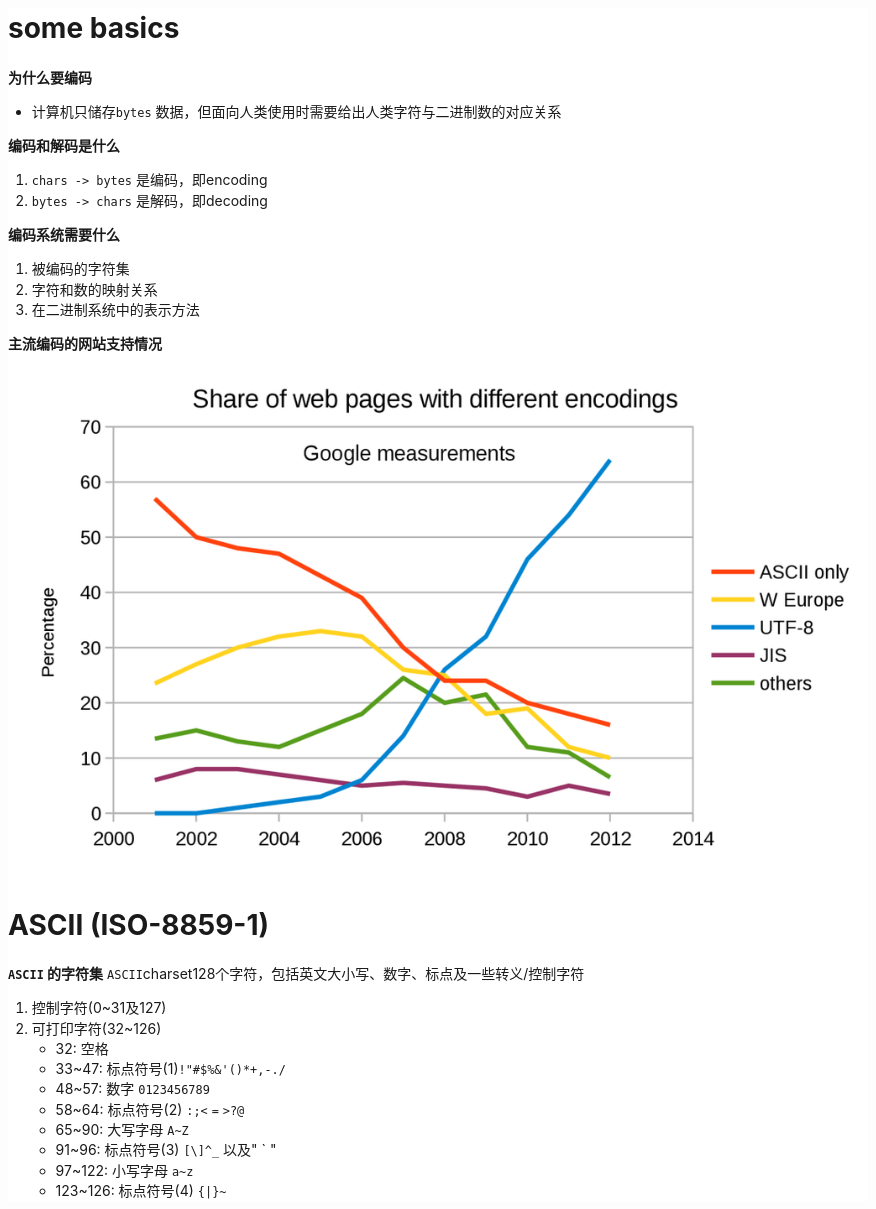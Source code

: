 # some basics

**为什么要编码**
- 计算机只储存`bytes` 数据，但面向人类使用时需要给出人类字符与二进制数的对应关系

**编码和解码是什么**
1. `chars -> bytes` 是编码，即encoding
2. `bytes -> chars` 是解码，即decoding

**编码系统需要什么**
1. 被编码的字符集
2. 字符和数的映射关系
3. 在二进制系统中的表示方法


**主流编码的网站支持情况**
![](assets/Pasted%20image%2020240416101743.png)
# ASCII (ISO-8859-1)

**`ASCII` 的字符集**
   `ASCII`charset128个字符，包括英文大小写、数字、标点及一些转义/控制字符
1. 控制字符(0~31及127)
2. 可打印字符(32~126)
    - 32: 空格` `
    - 33~47: 标点符号(1)`!"#$%&'()*+,-./` 
    - 48~57: 数字 `0123456789`
    - 58~64: 标点符号(2) `:;<` `=` `>?@`
    - 65~90: 大写字母 `A~Z`
    - 91~96: 标点符号(3) `[\]^_` 以及" \` "
    - 97~122: 小写字母 `a~z`
    - 123~126: 标点符号(4) `{|}~`
